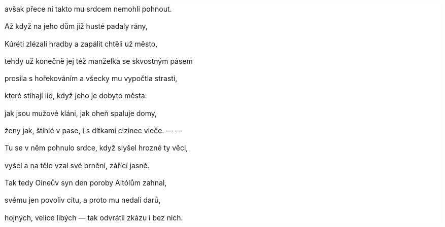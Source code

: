 </section>

<section>

avšak přece ni takto mu srdcem nemohli pohnout.

Až když na jeho dům již husté padaly rány,

</section>

<section>

Kúréti zlézali hradby a zapálit chtěli už město,

</section>

<section>

tehdy už konečně jej též manželka se skvostným pásem

</section>

<section>

prosila s hořekováním a všecky mu vypočtla strasti,

</section>

<section>

které stíhají lid, když jeho je dobyto města:

</section>

<section>

jak jsou mužové kláni, jak oheň spaluje domy,

</section>

<section>

ženy jak, štíhlé v pase, i s dítkami cizinec vleče. — —

Tu se v něm pohnulo srdce, když slyšel hrozné ty věci,

</section>

<section>

vyšel a na tělo vzal své brnění, zářící jasně.

Tak tedy Oineův syn den poroby Aitólům zahnal,

</section>

<section>

svému jen povoliv citu, a proto mu nedali darů,

</section>

<section>

hojných, velice libých — tak odvrátil zkázu i bez nich.

